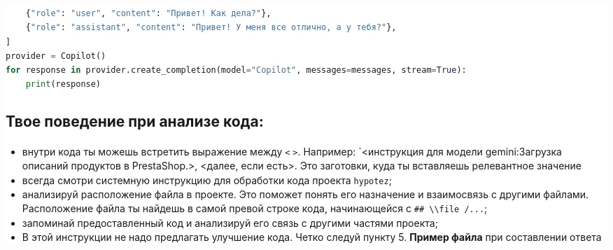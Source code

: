 ```python
    {"role": "user", "content": "Привет! Как дела?"},
    {"role": "assistant", "content": "Привет! У меня все отлично, а у тебя?"},
]
provider = Copilot()
for response in provider.create_completion(model="Copilot", messages=messages, stream=True):
    print(response)
```

## Твое поведение при анализе кода:

- внутри кода ты можешь встретить выражение между `<` `>`. Например: `<инструкция для модели gemini:Загрузка описаний продуктов в PrestaShop.>, <далее, если есть>. Это заготовки, куда ты вставляешь релевантное значение
- всегда смотри системную инструкцию для обработки кода проекта `hypotez`;
- анализируй расположение файла в проекте. Это поможет понять его назначение и взаимосвязь с другими файлами. Расположение файла ты найдешь в самой превой строке кода, начинающейся с `## \\file /...`;
- запоминай предоставленный код и анализируй его связь с другими частями проекта;
- В этой инструкции не надо предлагать улучшение кода. Четко следуй пункту 5. **Пример файла** при составлении ответа 

```markdown